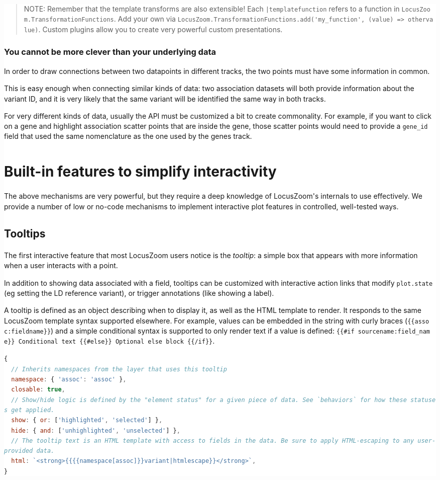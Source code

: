 > NOTE: Remember that the template transforms are also extensible! Each `|templatefunction` refers to a function in `LocusZoom.TransformationFunctions`. Add your own via `LocusZoom.TransformationFunctions.add('my_function', (value) => othervalue)`. Custom plugins allow you to create very powerful custom presentations.

### You cannot be more clever than your underlying data
In order to draw connections between two datapoints in different tracks, the two points must have some information in common. 

This is easy enough when connecting similar kinds of data: two association datasets will both provide information about the variant ID, and it is very likely that the same variant will be identified the same way in both tracks.

For very different kinds of data, usually the API must be customized a bit to create commonality. For example, if you want to click on a gene and highlight association scatter points that are inside the gene, those scatter points would need to provide a `gene_id` field that used the same nomenclature as the one used by the genes track. 


# Built-in features to simplify interactivity
The above mechanisms are very powerful, but they require a deep knowledge of LocusZoom's internals to use effectively. We provide a number of low or no-code mechanisms to implement interactive plot features in controlled, well-tested ways.

## Tooltips
The first interactive feature that most LocusZoom users notice is the *tooltip*: a simple box that appears with more information when a user interacts with a point.

In addition to showing data associated with a field, tooltips can be customized with interactive action links that modify `plot.state` (eg setting the LD reference variant), or trigger annotations (like showing a label).

A tooltip is defined as an object describing when to display it, as well as the HTML template to render. It responds to the same LocusZoom template syntax supported elsewhere. For example, values can be embedded in the string with curly braces (`{{assoc:fieldname}}`) and a simple conditional syntax is supported to only render text if a value is defined: `{{#if sourcename:field_name}} Conditional text {{#else}} Optional else block {{/if}}`.

```javascript
{
  // Inherits namespaces from the layer that uses this tooltip
  namespace: { 'assoc': 'assoc' },
  closable: true,
  // Show/hide logic is defined by the "element status" for a given piece of data. See `behaviors` for how these statuses get applied.
  show: { or: ['highlighted', 'selected'] },
  hide: { and: ['unhighlighted', 'unselected'] },
  // The tooltip text is an HTML template with access to fields in the data. Be sure to apply HTML-escaping to any user-provided data.
  html: `<strong>{{{{namespace[assoc]}}variant|htmlescape}}</strong>`,
}
```
